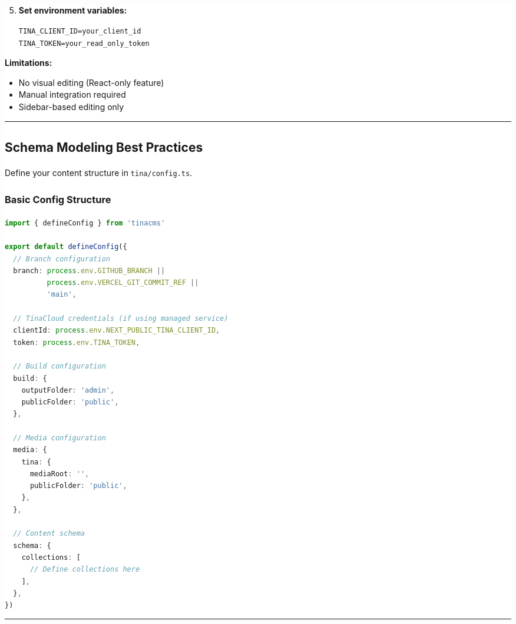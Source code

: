 5. **Set environment variables:**
   ```env
   TINA_CLIENT_ID=your_client_id
   TINA_TOKEN=your_read_only_token
   ```

**Limitations:**
- No visual editing (React-only feature)
- Manual integration required
- Sidebar-based editing only

---

## Schema Modeling Best Practices

Define your content structure in `tina/config.ts`.

### Basic Config Structure

```typescript
import { defineConfig } from 'tinacms'

export default defineConfig({
  // Branch configuration
  branch: process.env.GITHUB_BRANCH ||
          process.env.VERCEL_GIT_COMMIT_REF ||
          'main',

  // TinaCloud credentials (if using managed service)
  clientId: process.env.NEXT_PUBLIC_TINA_CLIENT_ID,
  token: process.env.TINA_TOKEN,

  // Build configuration
  build: {
    outputFolder: 'admin',
    publicFolder: 'public',
  },

  // Media configuration
  media: {
    tina: {
      mediaRoot: '',
      publicFolder: 'public',
    },
  },

  // Content schema
  schema: {
    collections: [
      // Define collections here
    ],
  },
})
```

---